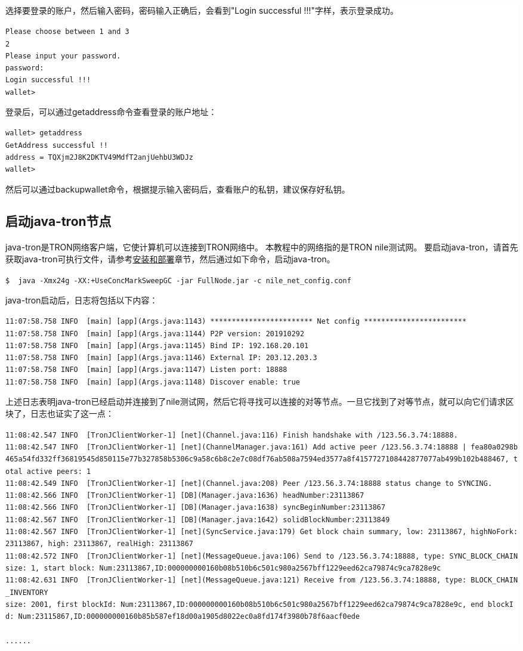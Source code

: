 选择要登录的账户，然后输入密码，密码输入正确后，会看到"Login successful !!!"字样，表示登录成功。

```
Please choose between 1 and 3
2
Please input your password.
password: 
Login successful !!!
wallet> 
```

登录后，可以通过getaddress命令查看登录的账户地址：
```
wallet> getaddress
GetAddress successful !!
address = TQXjm2J8K2DKTV49MdfT2anjUehbU3WDJz
wallet> 
```

然后可以通过backupwallet命令，根据提示输入密码后，查看账户的私钥，建议保存好私钥。


## 启动java-tron节点
java-tron是TRON网络客户端，它使计算机可以连接到TRON网络中。 本教程中的网络指的是TRON nile测试网。 要启动java-tron，请首先获取java-tron可执行文件，请参考[安装和部署](../using_javatron/installing_javatron.md)章节，然后通过如下命令，启动java-tron。
```
$  java -Xmx24g -XX:+UseConcMarkSweepGC -jar FullNode.jar -c nile_net_config.conf
```
java-tron启动后，日志将包括以下内容：

```
11:07:58.758 INFO  [main] [app](Args.java:1143) ************************ Net config ************************
11:07:58.758 INFO  [main] [app](Args.java:1144) P2P version: 201910292
11:07:58.758 INFO  [main] [app](Args.java:1145) Bind IP: 192.168.20.101
11:07:58.758 INFO  [main] [app](Args.java:1146) External IP: 203.12.203.3
11:07:58.758 INFO  [main] [app](Args.java:1147) Listen port: 18888
11:07:58.758 INFO  [main] [app](Args.java:1148) Discover enable: true
```

上述日志表明java-tron已经启动并连接到了nile测试网，然后它将寻找可以连接的对等节点。一旦它找到了对等节点，就可以向它们请求区块了，日志也证实了这一点：

```
11:08:42.547 INFO  [TronJClientWorker-1] [net](Channel.java:116) Finish handshake with /123.56.3.74:18888.
11:08:42.547 INFO  [TronJClientWorker-1] [net](ChannelManager.java:161) Add active peer /123.56.3.74:18888 | fea80a0298b465a54fd332ff36819545d850115e77b327858b5306c9a58c6b8c2e7c08df76ab508a7594ed3577a8f4157727108442877077ab499b102b488467, total active peers: 1
11:08:42.549 INFO  [TronJClientWorker-1] [net](Channel.java:208) Peer /123.56.3.74:18888 status change to SYNCING.
11:08:42.566 INFO  [TronJClientWorker-1] [DB](Manager.java:1636) headNumber:23113867
11:08:42.566 INFO  [TronJClientWorker-1] [DB](Manager.java:1638) syncBeginNumber:23113867
11:08:42.567 INFO  [TronJClientWorker-1] [DB](Manager.java:1642) solidBlockNumber:23113849
11:08:42.567 INFO  [TronJClientWorker-1] [net](SyncService.java:179) Get block chain summary, low: 23113867, highNoFork: 23113867, high: 23113867, realHigh: 23113867
11:08:42.572 INFO  [TronJClientWorker-1] [net](MessageQueue.java:106) Send to /123.56.3.74:18888, type: SYNC_BLOCK_CHAIN
size: 1, start block: Num:23113867,ID:000000000160b08b510b6c501c980a2567bff1229eed62ca79874c9ca7828e9c 
11:08:42.631 INFO  [TronJClientWorker-1] [net](MessageQueue.java:121) Receive from /123.56.3.74:18888, type: BLOCK_CHAIN_INVENTORY
size: 2001, first blockId: Num:23113867,ID:000000000160b08b510b6c501c980a2567bff1229eed62ca79874c9ca7828e9c, end blockId: Num:23115867,ID:000000000160b85b587ef18d00a1905d8022ec0a8fd174f3980b78f6aacf0ede

......

```